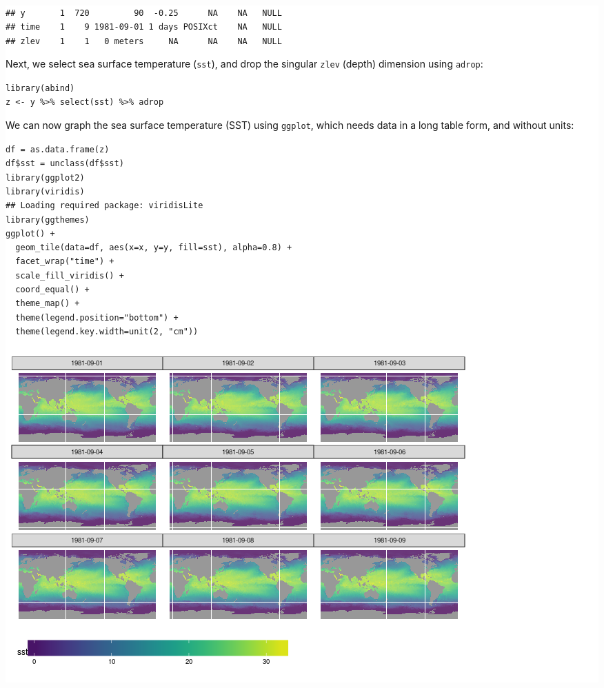     ## y       1  720         90  -0.25      NA    NA   NULL
    ## time    1    9 1981-09-01 1 days POSIXct    NA   NULL
    ## zlev    1    1   0 meters     NA      NA    NA   NULL

Next, we select sea surface temperature (`sst`), and drop the singular
`zlev` (depth) dimension using `adrop`:

    library(abind)
    z <- y %>% select(sst) %>% adrop

We can now graph the sea surface temperature (SST) using `ggplot`, which
needs data in a long table form, and without units:

    df = as.data.frame(z)
    df$sst = unclass(df$sst)
    library(ggplot2)
    library(viridis)
    ## Loading required package: viridisLite
    library(ggthemes)
    ggplot() +  
      geom_tile(data=df, aes(x=x, y=y, fill=sst), alpha=0.8) + 
      facet_wrap("time") +
      scale_fill_viridis() +
      coord_equal() +
      theme_map() +
      theme(legend.position="bottom") +
      theme(legend.key.width=unit(2, "cm"))

![](/images/stars1-3-1.png)
